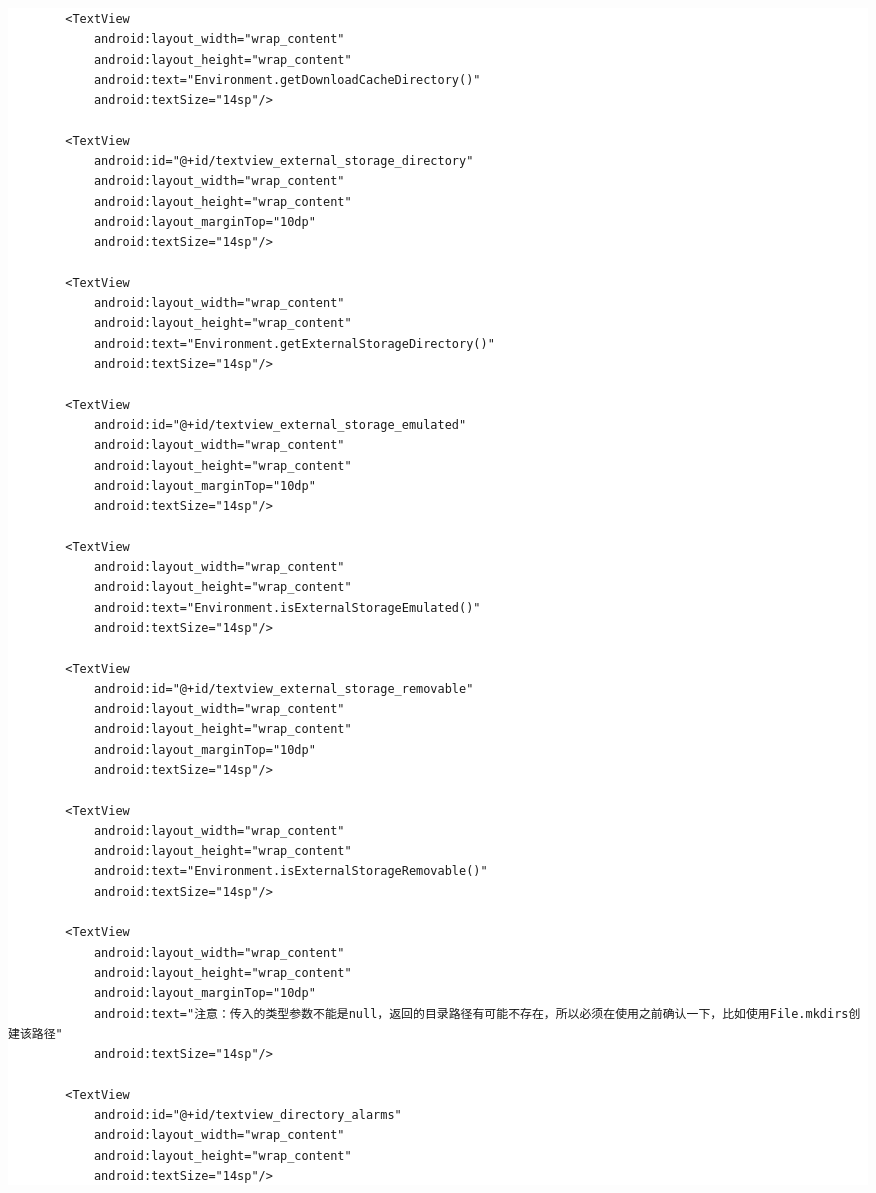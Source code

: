             <TextView  
                android:layout_width="wrap_content"  
                android:layout_height="wrap_content"  
                android:text="Environment.getDownloadCacheDirectory()"  
                android:textSize="14sp"/>  
  
            <TextView  
                android:id="@+id/textview_external_storage_directory"  
                android:layout_width="wrap_content"  
                android:layout_height="wrap_content"  
                android:layout_marginTop="10dp"  
                android:textSize="14sp"/>  
  
            <TextView  
                android:layout_width="wrap_content"  
                android:layout_height="wrap_content"  
                android:text="Environment.getExternalStorageDirectory()"  
                android:textSize="14sp"/>  
  
            <TextView  
                android:id="@+id/textview_external_storage_emulated"  
                android:layout_width="wrap_content"  
                android:layout_height="wrap_content"  
                android:layout_marginTop="10dp"  
                android:textSize="14sp"/>  
  
            <TextView  
                android:layout_width="wrap_content"  
                android:layout_height="wrap_content"  
                android:text="Environment.isExternalStorageEmulated()"  
                android:textSize="14sp"/>  
  
            <TextView  
                android:id="@+id/textview_external_storage_removable"  
                android:layout_width="wrap_content"  
                android:layout_height="wrap_content"  
                android:layout_marginTop="10dp"  
                android:textSize="14sp"/>  
  
            <TextView  
                android:layout_width="wrap_content"  
                android:layout_height="wrap_content"  
                android:text="Environment.isExternalStorageRemovable()"  
                android:textSize="14sp"/>  
  
            <TextView  
                android:layout_width="wrap_content"  
                android:layout_height="wrap_content"  
                android:layout_marginTop="10dp"  
                android:text="注意：传入的类型参数不能是null，返回的目录路径有可能不存在，所以必须在使用之前确认一下，比如使用File.mkdirs创建该路径"  
                android:textSize="14sp"/>  
  
            <TextView  
                android:id="@+id/textview_directory_alarms"  
                android:layout_width="wrap_content"  
                android:layout_height="wrap_content"  
                android:textSize="14sp"/>  
  